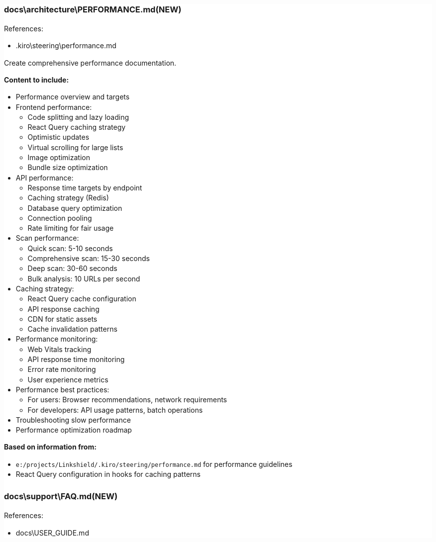 ### docs\architecture\PERFORMANCE.md(NEW)

References: 

- .kiro\steering\performance.md

Create comprehensive performance documentation.

**Content to include:**
- Performance overview and targets
- Frontend performance:
  - Code splitting and lazy loading
  - React Query caching strategy
  - Optimistic updates
  - Virtual scrolling for large lists
  - Image optimization
  - Bundle size optimization
- API performance:
  - Response time targets by endpoint
  - Caching strategy (Redis)
  - Database query optimization
  - Connection pooling
  - Rate limiting for fair usage
- Scan performance:
  - Quick scan: 5-10 seconds
  - Comprehensive scan: 15-30 seconds
  - Deep scan: 30-60 seconds
  - Bulk analysis: 10 URLs per second
- Caching strategy:
  - React Query cache configuration
  - API response caching
  - CDN for static assets
  - Cache invalidation patterns
- Performance monitoring:
  - Web Vitals tracking
  - API response time monitoring
  - Error rate monitoring
  - User experience metrics
- Performance best practices:
  - For users: Browser recommendations, network requirements
  - For developers: API usage patterns, batch operations
- Troubleshooting slow performance
- Performance optimization roadmap

**Based on information from:**
- `e:/projects/Linkshield/.kiro/steering/performance.md` for performance guidelines
- React Query configuration in hooks for caching patterns

### docs\support\FAQ.md(NEW)

References: 

- docs\USER_GUIDE.md
